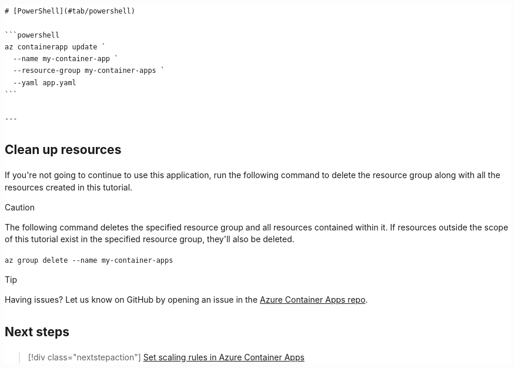     # [PowerShell](#tab/powershell)

    ```powershell
    az containerapp update `
      --name my-container-app `
      --resource-group my-container-apps `
      --yaml app.yaml
    ```

    ---

## Clean up resources

If you're not going to continue to use this application, run the following command to delete the resource group along with all the resources created in this tutorial.

>[!CAUTION]
> The following command deletes the specified resource group and all resources contained within it. If resources outside the scope of this tutorial exist in the specified resource group, they'll also be deleted.

```azurecli
az group delete --name my-container-apps
```

> [!TIP]
> Having issues? Let us know on GitHub by opening an issue in the [Azure Container Apps repo](https://github.com/microsoft/azure-container-apps).

## Next steps

> [!div class="nextstepaction"]
> [Set scaling rules in Azure Container Apps](scale-app.md)
